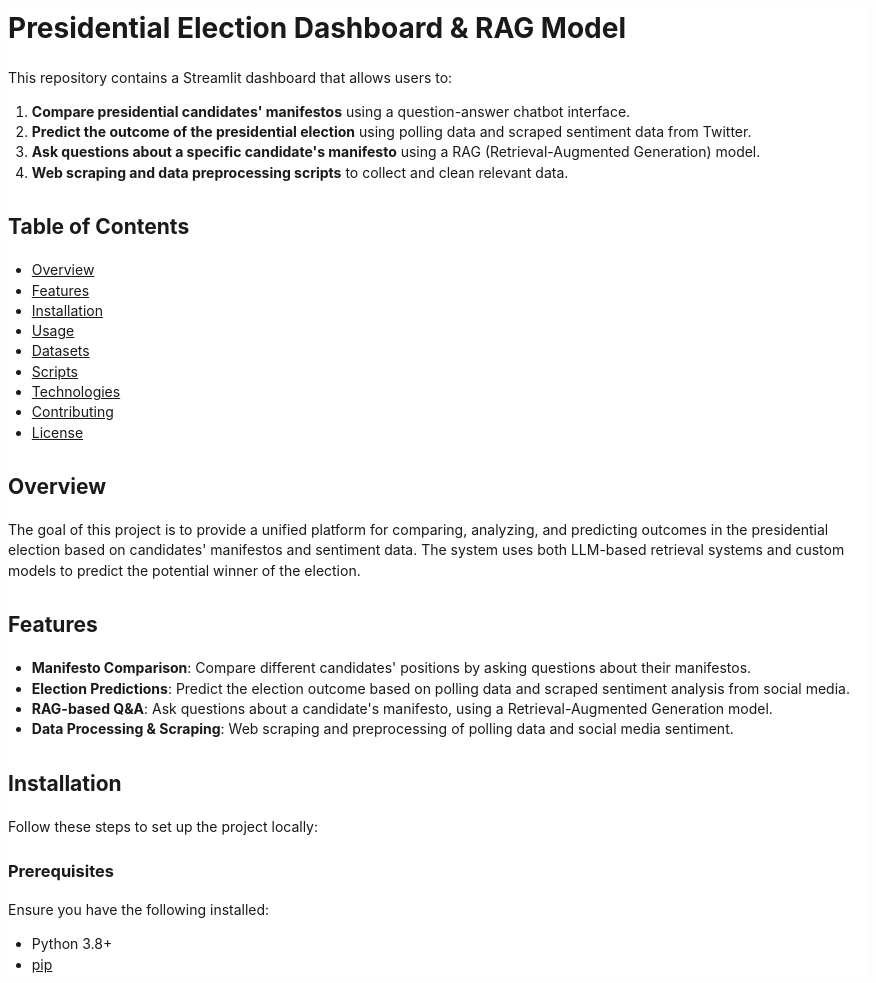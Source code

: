 # Presidential Election Dashboard & RAG Model

This repository contains a Streamlit dashboard that allows users to:
1. **Compare presidential candidates' manifestos** using a question-answer chatbot interface.
2. **Predict the outcome of the presidential election** using polling data and scraped sentiment data from Twitter.
3. **Ask questions about a specific candidate's manifesto** using a RAG (Retrieval-Augmented Generation) model.
4. **Web scraping and data preprocessing scripts** to collect and clean relevant data.

## Table of Contents
- [Overview](#overview)
- [Features](#features)
- [Installation](#installation)
- [Usage](#usage)
- [Datasets](#datasets)
- [Scripts](#scripts)
- [Technologies](#technologies)
- [Contributing](#contributing)
- [License](#license)

## Overview

The goal of this project is to provide a unified platform for comparing, analyzing, and predicting outcomes in the presidential election based on candidates' manifestos and sentiment data. The system uses both LLM-based retrieval systems and custom models to predict the potential winner of the election.

## Features

- **Manifesto Comparison**: Compare different candidates' positions by asking questions about their manifestos.
- **Election Predictions**: Predict the election outcome based on polling data and scraped sentiment analysis from social media.
- **RAG-based Q&A**: Ask questions about a candidate's manifesto, using a Retrieval-Augmented Generation model.
- **Data Processing & Scraping**: Web scraping and preprocessing of polling data and social media sentiment.
  
## Installation

Follow these steps to set up the project locally:

### Prerequisites

Ensure you have the following installed:

- Python 3.8+
- [pip](https://pip.pypa.io/en/stable/)
